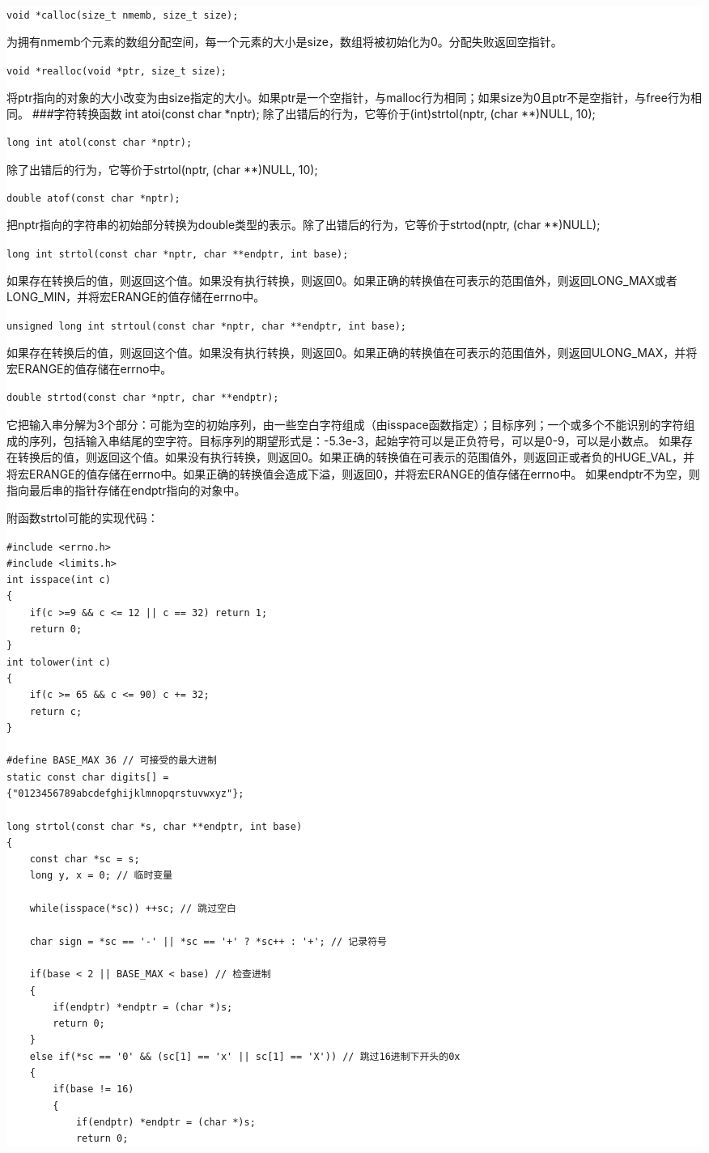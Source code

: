 	void *calloc(size_t nmemb, size_t size);
为拥有nmemb个元素的数组分配空间，每一个元素的大小是size，数组将被初始化为0。分配失败返回空指针。

	void *realloc(void *ptr, size_t size);
将ptr指向的对象的大小改变为由size指定的大小。如果ptr是一个空指针，与malloc行为相同；如果size为0且ptr不是空指针，与free行为相同。
###字符转换函数
	int atoi(const char *nptr);
除了出错后的行为，它等价于(int)strtol(nptr, (char **)NULL, 10);

	long int atol(const char *nptr);
除了出错后的行为，它等价于strtol(nptr, (char **)NULL, 10);

	double atof(const char *nptr);
把nptr指向的字符串的初始部分转换为double类型的表示。除了出错后的行为，它等价于strtod(nptr, (char **)NULL);

	long int strtol(const char *nptr, char **endptr, int base);
如果存在转换后的值，则返回这个值。如果没有执行转换，则返回0。如果正确的转换值在可表示的范围值外，则返回LONG_MAX或者LONG_MIN，并将宏ERANGE的值存储在errno中。

	unsigned long int strtoul(const char *nptr, char **endptr, int base);
如果存在转换后的值，则返回这个值。如果没有执行转换，则返回0。如果正确的转换值在可表示的范围值外，则返回ULONG_MAX，并将宏ERANGE的值存储在errno中。

	double strtod(const char *nptr, char **endptr);
它把输入串分解为3个部分：可能为空的初始序列，由一些空白字符组成（由isspace函数指定）；目标序列；一个或多个不能识别的字符组成的序列，包括输入串结尾的空字符。目标序列的期望形式是：-5.3e-3，起始字符可以是正负符号，可以是0-9，可以是小数点。
如果存在转换后的值，则返回这个值。如果没有执行转换，则返回0。如果正确的转换值在可表示的范围值外，则返回正或者负的HUGE_VAL，并将宏ERANGE的值存储在errno中。如果正确的转换值会造成下溢，则返回0，并将宏ERANGE的值存储在errno中。
如果endptr不为空，则指向最后串的指针存储在endptr指向的对象中。

附函数strtol可能的实现代码：
```
#include <errno.h>
#include <limits.h>
int isspace(int c)
{
    if(c >=9 && c <= 12 || c == 32) return 1;
    return 0;
}
int tolower(int c)
{
    if(c >= 65 && c <= 90) c += 32;
    return c;
}

#define BASE_MAX 36 // 可接受的最大进制
static const char digits[] =
{"0123456789abcdefghijklmnopqrstuvwxyz"};

long strtol(const char *s, char **endptr, int base)
{
    const char *sc = s;
    long y, x = 0; // 临时变量

    while(isspace(*sc)) ++sc; // 跳过空白

    char sign = *sc == '-' || *sc == '+' ? *sc++ : '+'; // 记录符号

    if(base < 2 || BASE_MAX < base) // 检查进制
    {
        if(endptr) *endptr = (char *)s;
        return 0;
    }
    else if(*sc == '0' && (sc[1] == 'x' || sc[1] == 'X')) // 跳过16进制下开头的0x
    {
        if(base != 16)
        {
            if(endptr) *endptr = (char *)s;
            return 0;
```